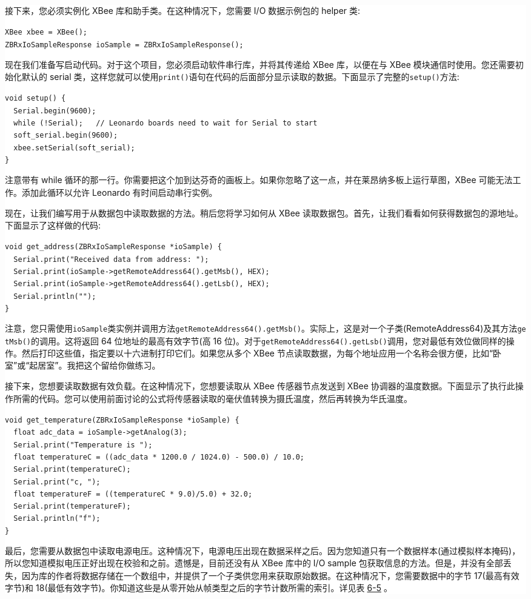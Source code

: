 接下来，您必须实例化 XBee 库和助手类。在这种情况下，您需要 I/O 数据示例包的 helper 类:

```
XBee xbee = XBee();
ZBRxIoSampleResponse ioSample = ZBRxIoSampleResponse();

```

现在我们准备写启动代码。对于这个项目，您必须启动软件串行库，并将其传递给 XBee 库，以便在与 XBee 模块通信时使用。您还需要初始化默认的 serial 类，这样您就可以使用`print()`语句在代码的后面部分显示读取的数据。下面显示了完整的`setup()`方法:

```
void setup() {
  Serial.begin(9600);
  while (!Serial);   // Leonardo boards need to wait for Serial to start
  soft_serial.begin(9600);
  xbee.setSerial(soft_serial);
}

```

注意带有 while 循环的那一行。你需要把这个加到达芬奇的画板上。如果你忽略了这一点，并在莱昂纳多板上运行草图，XBee 可能无法工作。添加此循环以允许 Leonardo 有时间启动串行实例。

现在，让我们编写用于从数据包中读取数据的方法。稍后您将学习如何从 XBee 读取数据包。首先，让我们看看如何获得数据包的源地址。下面显示了这样做的代码:

```
void get_address(ZBRxIoSampleResponse *ioSample) {
  Serial.print("Received data from address: ");
  Serial.print(ioSample->getRemoteAddress64().getMsb(), HEX);
  Serial.print(ioSample->getRemoteAddress64().getLsb(), HEX);
  Serial.println("");
}

```

注意，您只需使用`ioSample`类实例并调用方法`getRemoteAddress64().getMsb()`。实际上，这是对一个子类(RemoteAddress64)及其方法`getMsb()`的调用。这将返回 64 位地址的最高有效字节(高 16 位)。对于`getRemoteAddress64().getLsb()`调用，您对最低有效位做同样的操作。然后打印这些值，指定要以十六进制打印它们。如果您从多个 XBee 节点读取数据，为每个地址应用一个名称会很方便，比如“卧室”或“起居室”。我把这个留给你做练习。

接下来，您想要读取数据有效负载。在这种情况下，您想要读取从 XBee 传感器节点发送到 XBee 协调器的温度数据。下面显示了执行此操作所需的代码。您可以使用前面讨论的公式将传感器读取的毫伏值转换为摄氏温度，然后再转换为华氏温度。

```
void get_temperature(ZBRxIoSampleResponse *ioSample) {
  float adc_data = ioSample->getAnalog(3);
  Serial.print("Temperature is ");
  float temperatureC = ((adc_data * 1200.0 / 1024.0) - 500.0) / 10.0;
  Serial.print(temperatureC);
  Serial.print("c, ");
  float temperatureF = ((temperatureC * 9.0)/5.0) + 32.0;
  Serial.print(temperatureF);
  Serial.println("f");
}

```

最后，您需要从数据包中读取电源电压。这种情况下，电源电压出现在数据采样之后。因为您知道只有一个数据样本(通过模拟样本掩码)，所以您知道模拟电压正好出现在校验和之前。遗憾是，目前还没有从 XBee 库中的 I/O sample 包获取信息的方法。但是，并没有全部丢失，因为库的作者将数据存储在一个数组中，并提供了一个子类供您用来获取原始数据。在这种情况下，您需要数据中的字节 17(最高有效字节)和 18(最低有效字节)。你知道这些是从零开始从帧类型之后的字节计数所需的索引。详见表 [6-5](#Tab5) 。
